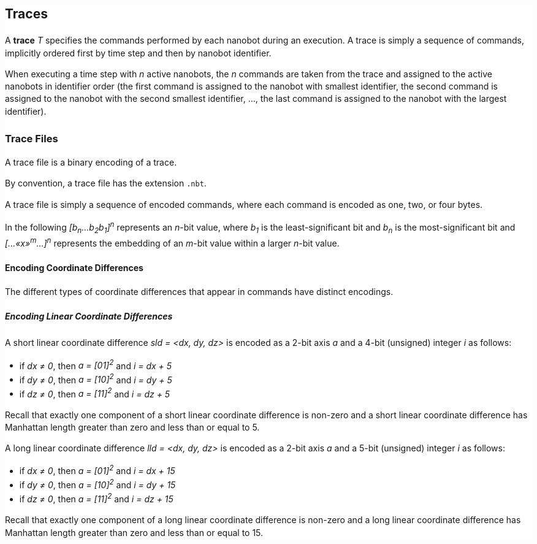 ## Traces

A **trace** _T_ specifies the commands performed by each nanobot during an
execution.  A trace is simply a sequence of commands, implicitly ordered first
by time step and then by nanobot identifier.

When executing a time step with _n_ active nanobots, the _n_ commands are taken
from the trace and assigned to the active nanobots in identifier order (the
first command is assigned to the nanobot with smallest identifier, the second
command is assigned to the nanobot with the second smallest identifier, ..., the
last command is assigned to the nanobot with the largest identifier).

### Trace Files

A trace file is a binary encoding of a trace.

By convention, a trace file has the extension `.nbt`.

A trace file is simply a sequence of encoded commands, where each command is
encoded as one, two, or four bytes.

In the following _[b<sub>n</sub>...b<sub>2</sub>b<sub>1</sub>]<sup>n</sup>_
represents an _n_-bit value, where _b<sub>1</sub>_ is the least-significant bit
and _b<sub>n</sub>_ is the most-significant bit and
_[...&laquo;x&raquo;<sup>m</sup>...]<sup>n</sup>_ represents the embedding of an
_m_-bit value within a larger _n_-bit value.

#### Encoding Coordinate Differences

The different types of coordinate differences that appear in commands have
distinct encodings.

##### Encoding Linear Coordinate Differences

A short linear coordinate difference _sld = <dx, dy, dz>_ is encoded as a 2-bit
axis _a_ and a 4-bit (unsigned) integer _i_ as follows:

 * if _dx &ne; 0_, then _a = [01]<sup>2</sup>_ and _i = dx + 5_
 * if _dy &ne; 0_, then _a = [10]<sup>2</sup>_ and _i = dy + 5_
 * if _dz &ne; 0_, then _a = [11]<sup>2</sup>_ and _i = dz + 5_

Recall that exactly one component of a short linear coordinate difference is
non-zero and a short linear coordinate difference has Manhattan length greater
than zero and less than or equal to 5.

A long linear coordinate difference _lld = <dx, dy, dz>_ is encoded as a 2-bit
axis _a_ and a 5-bit (unsigned) integer _i_ as follows:

 * if _dx &ne; 0_, then _a = [01]<sup>2</sup>_ and _i = dx + 15_
 * if _dy &ne; 0_, then _a = [10]<sup>2</sup>_ and _i = dy + 15_
 * if _dz &ne; 0_, then _a = [11]<sup>2</sup>_ and _i = dz + 15_

Recall that exactly one component of a long linear coordinate difference is
non-zero and a long linear coordinate difference has Manhattan length greater
than zero and less than or equal to 15.
